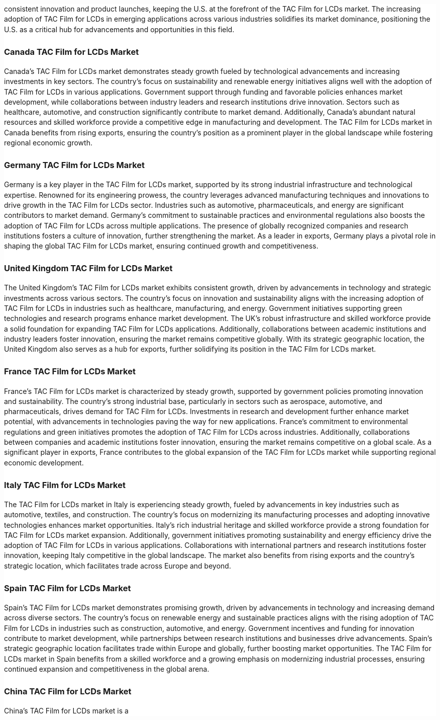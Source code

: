 consistent innovation and product launches, keeping the U.S. at the forefront of the TAC Film for LCDs market. The increasing adoption of TAC Film for LCDs in emerging applications across various industries solidifies its market dominance, positioning the U.S. as a critical hub for advancements and opportunities in this field.</p><h3>Canada TAC Film for LCDs Market</h3><p>Canada&rsquo;s TAC Film for LCDs market demonstrates steady growth fueled by technological advancements and increasing investments in key sectors. The country&rsquo;s focus on sustainability and renewable energy initiatives aligns well with the adoption of TAC Film for LCDs in various applications. Government support through funding and favorable policies enhances market development, while collaborations between industry leaders and research institutions drive innovation. Sectors such as healthcare, automotive, and construction significantly contribute to market demand. Additionally, Canada&rsquo;s abundant natural resources and skilled workforce provide a competitive edge in manufacturing and development. The TAC Film for LCDs market in Canada benefits from rising exports, ensuring the country&rsquo;s position as a prominent player in the global landscape while fostering regional economic growth.</p><h3>Germany TAC Film for LCDs Market</h3><p>Germany is a key player in the TAC Film for LCDs market, supported by its strong industrial infrastructure and technological expertise. Renowned for its engineering prowess, the country leverages advanced manufacturing techniques and innovations to drive growth in the TAC Film for LCDs sector. Industries such as automotive, pharmaceuticals, and energy are significant contributors to market demand. Germany&rsquo;s commitment to sustainable practices and environmental regulations also boosts the adoption of TAC Film for LCDs across multiple applications. The presence of globally recognized companies and research institutions fosters a culture of innovation, further strengthening the market. As a leader in exports, Germany plays a pivotal role in shaping the global TAC Film for LCDs market, ensuring continued growth and competitiveness.</p><h3>United Kingdom TAC Film for LCDs Market</h3><p>The United Kingdom&rsquo;s TAC Film for LCDs market exhibits consistent growth, driven by advancements in technology and strategic investments across various sectors. The country&rsquo;s focus on innovation and sustainability aligns with the increasing adoption of TAC Film for LCDs in industries such as healthcare, manufacturing, and energy. Government initiatives supporting green technologies and research programs enhance market development. The UK&rsquo;s robust infrastructure and skilled workforce provide a solid foundation for expanding TAC Film for LCDs applications. Additionally, collaborations between academic institutions and industry leaders foster innovation, ensuring the market remains competitive globally. With its strategic geographic location, the United Kingdom also serves as a hub for exports, further solidifying its position in the TAC Film for LCDs market.</p><h3>France TAC Film for LCDs Market</h3><p>France&rsquo;s TAC Film for LCDs market is characterized by steady growth, supported by government policies promoting innovation and sustainability. The country&rsquo;s strong industrial base, particularly in sectors such as aerospace, automotive, and pharmaceuticals, drives demand for TAC Film for LCDs. Investments in research and development further enhance market potential, with advancements in technologies paving the way for new applications. France&rsquo;s commitment to environmental regulations and green initiatives promotes the adoption of TAC Film for LCDs across industries. Additionally, collaborations between companies and academic institutions foster innovation, ensuring the market remains competitive on a global scale. As a significant player in exports, France contributes to the global expansion of the TAC Film for LCDs market while supporting regional economic development.</p><h3>Italy TAC Film for LCDs Market</h3><p>The TAC Film for LCDs market in Italy is experiencing steady growth, fueled by advancements in key industries such as automotive, textiles, and construction. The country&rsquo;s focus on modernizing its manufacturing processes and adopting innovative technologies enhances market opportunities. Italy&rsquo;s rich industrial heritage and skilled workforce provide a strong foundation for TAC Film for LCDs market expansion. Additionally, government initiatives promoting sustainability and energy efficiency drive the adoption of TAC Film for LCDs in various applications. Collaborations with international partners and research institutions foster innovation, keeping Italy competitive in the global landscape. The market also benefits from rising exports and the country&rsquo;s strategic location, which facilitates trade across Europe and beyond.</p><h3>Spain TAC Film for LCDs Market</h3><p>Spain&rsquo;s TAC Film for LCDs market demonstrates promising growth, driven by advancements in technology and increasing demand across diverse sectors. The country&rsquo;s focus on renewable energy and sustainable practices aligns with the rising adoption of TAC Film for LCDs in industries such as construction, automotive, and energy. Government incentives and funding for innovation contribute to market development, while partnerships between research institutions and businesses drive advancements. Spain&rsquo;s strategic geographic location facilitates trade within Europe and globally, further boosting market opportunities. The TAC Film for LCDs market in Spain benefits from a skilled workforce and a growing emphasis on modernizing industrial processes, ensuring continued expansion and competitiveness in the global arena.</p><h3>China TAC Film for LCDs Market</h3><p>China&rsquo;s TAC Film for LCDs market is a